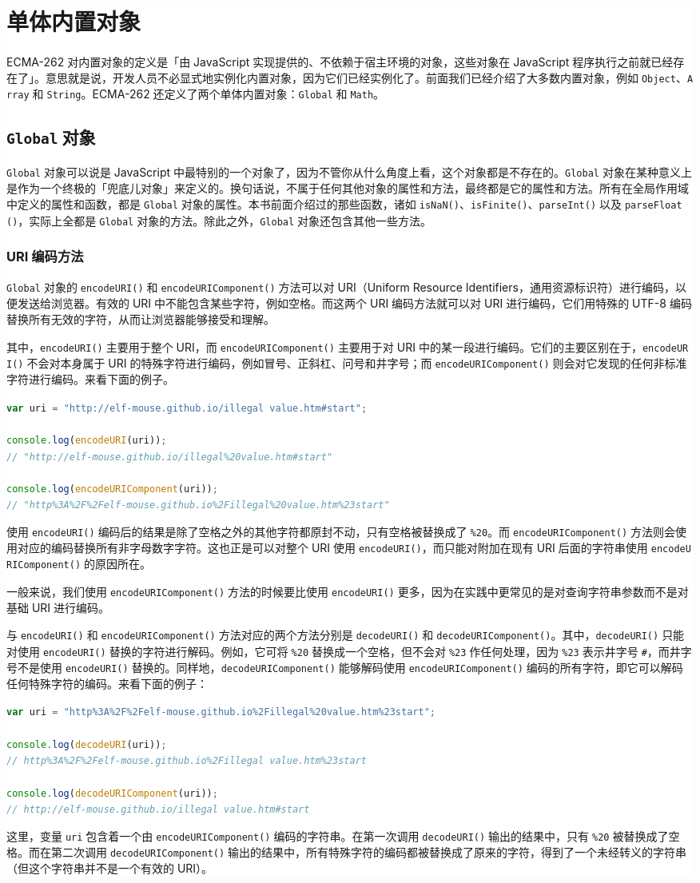 # 单体内置对象

ECMA-262 对内置对象的定义是「由 JavaScript 实现提供的、不依赖于宿主环境的对象，这些对象在 JavaScript 程序执行之前就已经存在了」。意思就是说，开发人员不必显式地实例化内置对象，因为它们已经实例化了。前面我们已经介绍了大多数内置对象，例如 `Object`、`Array` 和 `String`。ECMA-262 还定义了两个单体内置对象：`Global` 和 `Math`。

## `Global` 对象

`Global` 对象可以说是 JavaScript 中最特别的一个对象了，因为不管你从什么角度上看，这个对象都是不存在的。`Global` 对象在某种意义上是作为一个终极的「兜底儿对象」来定义的。换句话说，不属于任何其他对象的属性和方法，最终都是它的属性和方法。所有在全局作用域中定义的属性和函数，都是 `Global` 对象的属性。本书前面介绍过的那些函数，诸如 `isNaN()`、`isFinite()`、`parseInt()` 以及 `parseFloat()`，实际上全都是 `Global` 对象的方法。除此之外，`Global` 对象还包含其他一些方法。

### URI 编码方法

`Global` 对象的 `encodeURI()` 和 `encodeURIComponent()` 方法可以对 URI（Uniform Resource Identifiers，通用资源标识符）进行编码，以便发送给浏览器。有效的 URI 中不能包含某些字符，例如空格。而这两个 URI 编码方法就可以对 URI 进行编码，它们用特殊的 UTF-8 编码替换所有无效的字符，从而让浏览器能够接受和理解。

其中，`encodeURI()` 主要用于整个 URI，而 `encodeURIComponent()` 主要用于对 URI 中的某一段进行编码。它们的主要区别在于，`encodeURI()` 不会对本身属于 URI 的特殊字符进行编码，例如冒号、正斜杠、问号和井字号；而 `encodeURIComponent()` 则会对它发现的任何非标准字符进行编码。来看下面的例子。

``` javascript
var uri = "http://elf-mouse.github.io/illegal value.htm#start";

console.log(encodeURI(uri));
// "http://elf-mouse.github.io/illegal%20value.htm#start"

console.log(encodeURIComponent(uri));
// "http%3A%2F%2Felf-mouse.github.io%2Fillegal%20value.htm%23start"
```

使用 `encodeURI()` 编码后的结果是除了空格之外的其他字符都原封不动，只有空格被替换成了 `%20`。而 `encodeURIComponent()` 方法则会使用对应的编码替换所有非字母数字字符。这也正是可以对整个 URI 使用 `encodeURI()`，而只能对附加在现有 URI 后面的字符串使用 `encodeURIComponent()` 的原因所在。

 一般来说，我们使用 `encodeURIComponent()` 方法的时候要比使用 `encodeURI()` 更多，因为在实践中更常见的是对查询字符串参数而不是对基础 URI 进行编码。

与 `encodeURI()` 和 `encodeURIComponent()` 方法对应的两个方法分别是 `decodeURI()` 和 `decodeURIComponent()`。其中，`decodeURI()` 只能对使用 `encodeURI()` 替换的字符进行解码。例如，它可将 `%20` 替换成一个空格，但不会对 `%23` 作任何处理，因为 `%23` 表示井字号 `#`，而井字号不是使用 `encodeURI()` 替换的。同样地，`decodeURIComponent()` 能够解码使用 `encodeURIComponent()` 编码的所有字符，即它可以解码任何特殊字符的编码。来看下面的例子：

``` javascript
var uri = "http%3A%2F%2Felf-mouse.github.io%2Fillegal%20value.htm%23start";

console.log(decodeURI(uri));
// http%3A%2F%2Felf-mouse.github.io%2Fillegal value.htm%23start

console.log(decodeURIComponent(uri));
// http://elf-mouse.github.io/illegal value.htm#start
```

这里，变量 `uri` 包含着一个由 `encodeURIComponent()` 编码的字符串。在第一次调用 `decodeURI()` 输出的结果中，只有 `%20` 被替换成了空格。而在第二次调用 `decodeURIComponent()` 输出的结果中，所有特殊字符的编码都被替换成了原来的字符，得到了一个未经转义的字符串（但这个字符串并不是一个有效的 URI）。
